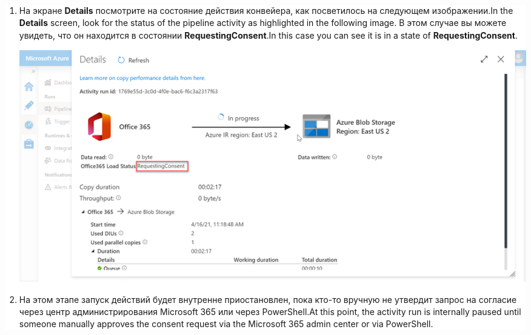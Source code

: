 1. <span data-ttu-id="61eef-192">На экране **Details** посмотрите на состояние действия конвейера, как посветилось на следующем изображении.</span><span class="sxs-lookup"><span data-stu-id="61eef-192">In the **Details** screen, look for the status of the pipeline activity as highlighted in the following image.</span></span> <span data-ttu-id="61eef-193">В этом случае вы можете увидеть, что он находится в состоянии **RequestingConsent**.</span><span class="sxs-lookup"><span data-stu-id="61eef-193">In this case you can see it is in a state of **RequestingConsent**.</span></span>

    ![Снимок экрана, на котором показан пользовательский интерфейс портала Azure для службы Фабрика данных, где состояние нагрузки запроса установлено на "RequestingConsent".](images/data-connect-adf-wait-for-approval.png)

1. <span data-ttu-id="61eef-195">На этом этапе запуск действий будет внутренне приостановлен, пока кто-то вручную не утвердит запрос на согласие через центр администрирования Microsoft 365 или через PowerShell.</span><span class="sxs-lookup"><span data-stu-id="61eef-195">At this point, the activity run is internally paused until someone manually approves the consent request via the Microsoft 365 admin center or via PowerShell.</span></span>
